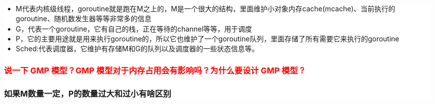 - M代表内核级线程，goroutine就是跑在M之上的，M是一个很大的结构，里面维护小对象内存cache(mcache)、当前执行的goroutine、随机数发生器等等非常多的信息
- G，代表一个goroutine，它有自己的栈，正在等待的channel等等，用于调度
- P，它的主要用途就是用来执行goroutine的，所以它也维护了一个goroutine队列，里面存储了所有需要它来执行的goroutine 
- Sched:代表调度器，它维护有存储M和G的队列以及调度器的一些状态信息等。

### **<font color='red'>说一下 GMP 模型？GMP 模型对于内存占用会有影响吗？为什么要设计 GMP 模型？</font>**

### 如果M数量一定，P的数量过大和过小有啥区别



